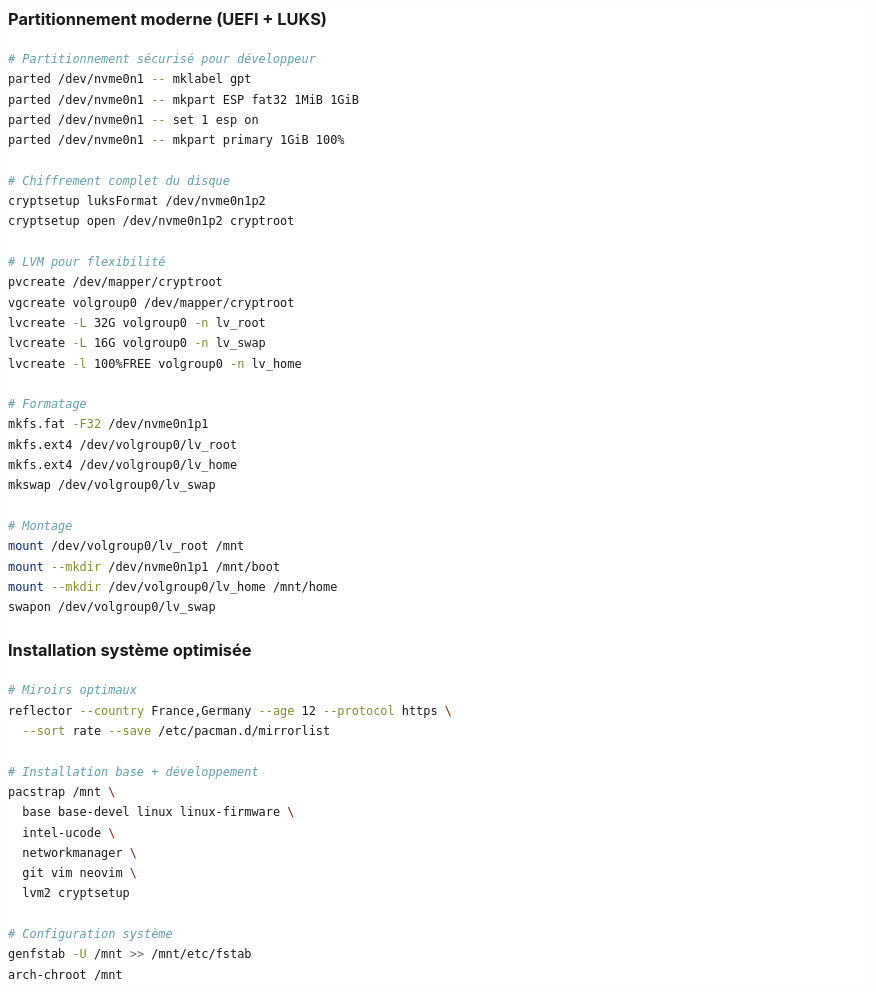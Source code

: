 ### Partitionnement moderne (UEFI + LUKS)

```bash
# Partitionnement sécurisé pour développeur
parted /dev/nvme0n1 -- mklabel gpt
parted /dev/nvme0n1 -- mkpart ESP fat32 1MiB 1GiB
parted /dev/nvme0n1 -- set 1 esp on
parted /dev/nvme0n1 -- mkpart primary 1GiB 100%

# Chiffrement complet du disque
cryptsetup luksFormat /dev/nvme0n1p2
cryptsetup open /dev/nvme0n1p2 cryptroot

# LVM pour flexibilité
pvcreate /dev/mapper/cryptroot
vgcreate volgroup0 /dev/mapper/cryptroot
lvcreate -L 32G volgroup0 -n lv_root
lvcreate -L 16G volgroup0 -n lv_swap
lvcreate -l 100%FREE volgroup0 -n lv_home

# Formatage
mkfs.fat -F32 /dev/nvme0n1p1
mkfs.ext4 /dev/volgroup0/lv_root
mkfs.ext4 /dev/volgroup0/lv_home
mkswap /dev/volgroup0/lv_swap

# Montage
mount /dev/volgroup0/lv_root /mnt
mount --mkdir /dev/nvme0n1p1 /mnt/boot
mount --mkdir /dev/volgroup0/lv_home /mnt/home
swapon /dev/volgroup0/lv_swap
```

### Installation système optimisée

```bash
# Miroirs optimaux
reflector --country France,Germany --age 12 --protocol https \
  --sort rate --save /etc/pacman.d/mirrorlist

# Installation base + développement
pacstrap /mnt \
  base base-devel linux linux-firmware \
  intel-ucode \
  networkmanager \
  git vim neovim \
  lvm2 cryptsetup

# Configuration système
genfstab -U /mnt >> /mnt/etc/fstab
arch-chroot /mnt
```
